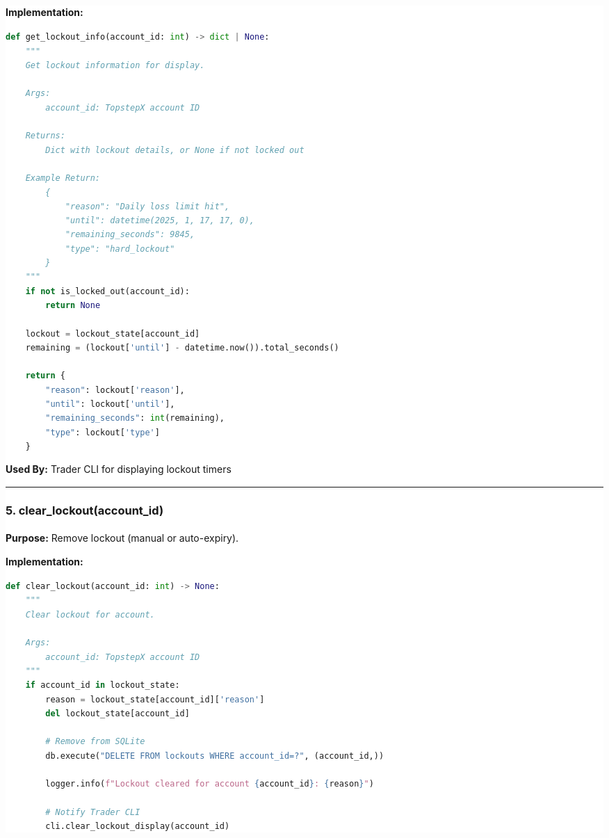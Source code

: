 **Implementation:**
```python
def get_lockout_info(account_id: int) -> dict | None:
    """
    Get lockout information for display.

    Args:
        account_id: TopstepX account ID

    Returns:
        Dict with lockout details, or None if not locked out

    Example Return:
        {
            "reason": "Daily loss limit hit",
            "until": datetime(2025, 1, 17, 17, 0),
            "remaining_seconds": 9845,
            "type": "hard_lockout"
        }
    """
    if not is_locked_out(account_id):
        return None

    lockout = lockout_state[account_id]
    remaining = (lockout['until'] - datetime.now()).total_seconds()

    return {
        "reason": lockout['reason'],
        "until": lockout['until'],
        "remaining_seconds": int(remaining),
        "type": lockout['type']
    }
```

**Used By:** Trader CLI for displaying lockout timers

---

### **5. clear_lockout(account_id)**
**Purpose:** Remove lockout (manual or auto-expiry).

**Implementation:**
```python
def clear_lockout(account_id: int) -> None:
    """
    Clear lockout for account.

    Args:
        account_id: TopstepX account ID
    """
    if account_id in lockout_state:
        reason = lockout_state[account_id]['reason']
        del lockout_state[account_id]

        # Remove from SQLite
        db.execute("DELETE FROM lockouts WHERE account_id=?", (account_id,))

        logger.info(f"Lockout cleared for account {account_id}: {reason}")

        # Notify Trader CLI
        cli.clear_lockout_display(account_id)
```
